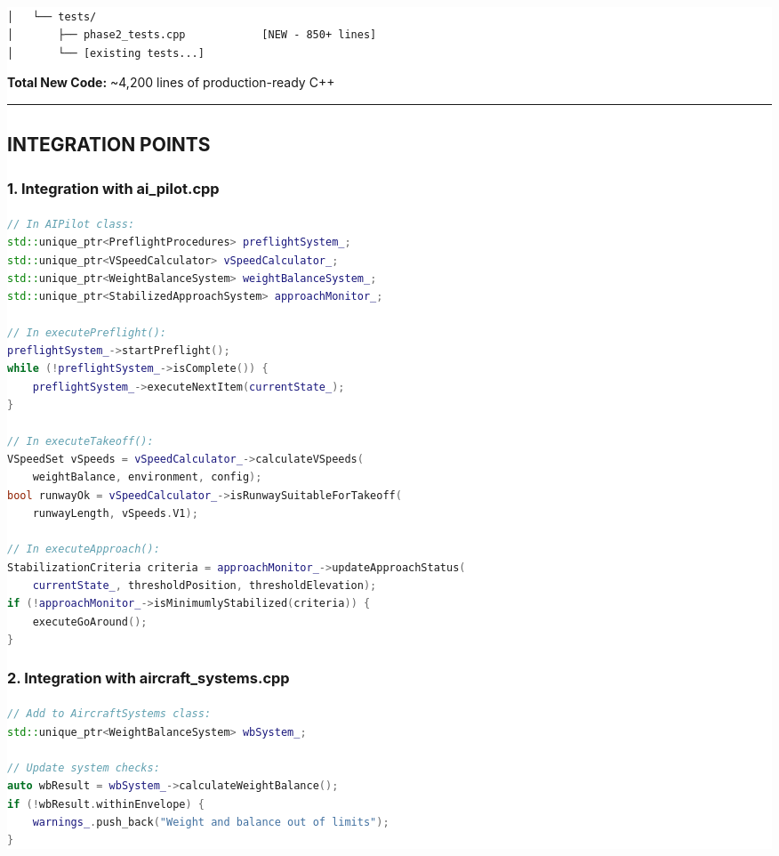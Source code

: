 ```
│   └── tests/
│       ├── phase2_tests.cpp            [NEW - 850+ lines]
│       └── [existing tests...]
```

**Total New Code:** ~4,200 lines of production-ready C++

---

## INTEGRATION POINTS

### 1. Integration with ai_pilot.cpp
```cpp
// In AIPilot class:
std::unique_ptr<PreflightProcedures> preflightSystem_;
std::unique_ptr<VSpeedCalculator> vSpeedCalculator_;
std::unique_ptr<WeightBalanceSystem> weightBalanceSystem_;
std::unique_ptr<StabilizedApproachSystem> approachMonitor_;

// In executePreflight():
preflightSystem_->startPreflight();
while (!preflightSystem_->isComplete()) {
    preflightSystem_->executeNextItem(currentState_);
}

// In executeTakeoff():
VSpeedSet vSpeeds = vSpeedCalculator_->calculateVSpeeds(
    weightBalance, environment, config);
bool runwayOk = vSpeedCalculator_->isRunwaySuitableForTakeoff(
    runwayLength, vSpeeds.V1);

// In executeApproach():
StabilizationCriteria criteria = approachMonitor_->updateApproachStatus(
    currentState_, thresholdPosition, thresholdElevation);
if (!approachMonitor_->isMinimumlyStabilized(criteria)) {
    executeGoAround();
}
```

### 2. Integration with aircraft_systems.cpp
```cpp
// Add to AircraftSystems class:
std::unique_ptr<WeightBalanceSystem> wbSystem_;

// Update system checks:
auto wbResult = wbSystem_->calculateWeightBalance();
if (!wbResult.withinEnvelope) {
    warnings_.push_back("Weight and balance out of limits");
}
```
